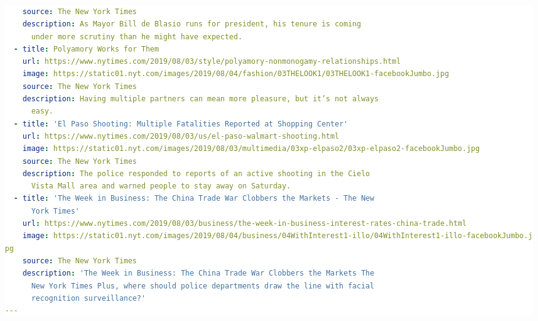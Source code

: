 ```yaml
    source: The New York Times
    description: As Mayor Bill de Blasio runs for president, his tenure is coming
      under more scrutiny than he might have expected.
  - title: Polyamory Works for Them
    url: https://www.nytimes.com/2019/08/03/style/polyamory-nonmonogamy-relationships.html
    image: https://static01.nyt.com/images/2019/08/04/fashion/03THELOOK1/03THELOOK1-facebookJumbo.jpg
    source: The New York Times
    description: Having multiple partners can mean more pleasure, but it’s not always
      easy.
  - title: 'El Paso Shooting: Multiple Fatalities Reported at Shopping Center'
    url: https://www.nytimes.com/2019/08/03/us/el-paso-walmart-shooting.html
    image: https://static01.nyt.com/images/2019/08/03/multimedia/03xp-elpaso2/03xp-elpaso2-facebookJumbo.jpg
    source: The New York Times
    description: The police responded to reports of an active shooting in the Cielo
      Vista Mall area and warned people to stay away on Saturday.
  - title: 'The Week in Business: The China Trade War Clobbers the Markets - The New
      York Times'
    url: https://www.nytimes.com/2019/08/03/business/the-week-in-business-interest-rates-china-trade.html
    image: https://static01.nyt.com/images/2019/08/04/business/04WithInterest1-illo/04WithInterest1-illo-facebookJumbo.jpg
    source: The New York Times
    description: 'The Week in Business: The China Trade War Clobbers the Markets The
      New York Times Plus, where should police departments draw the line with facial
      recognition surveillance?'
---
```

